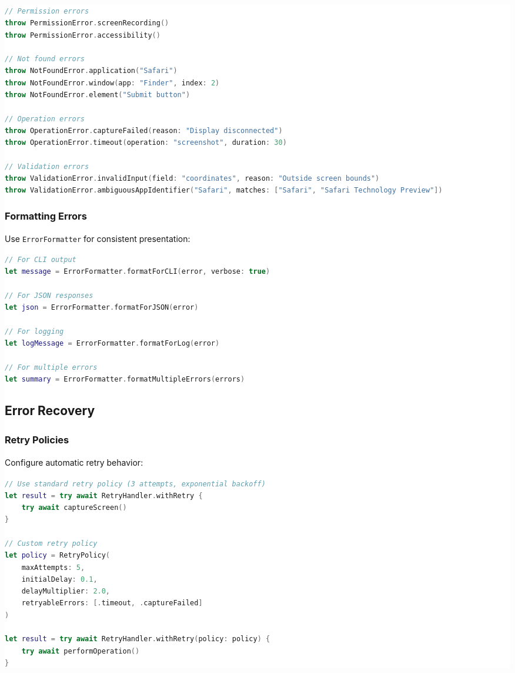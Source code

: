 ```swift
// Permission errors
throw PermissionError.screenRecording()
throw PermissionError.accessibility()

// Not found errors
throw NotFoundError.application("Safari")
throw NotFoundError.window(app: "Finder", index: 2)
throw NotFoundError.element("Submit button")

// Operation errors
throw OperationError.captureFailed(reason: "Display disconnected")
throw OperationError.timeout(operation: "screenshot", duration: 30)

// Validation errors
throw ValidationError.invalidInput(field: "coordinates", reason: "Outside screen bounds")
throw ValidationError.ambiguousAppIdentifier("Safari", matches: ["Safari", "Safari Technology Preview"])
```

### Formatting Errors

Use `ErrorFormatter` for consistent presentation:

```swift
// For CLI output
let message = ErrorFormatter.formatForCLI(error, verbose: true)

// For JSON responses
let json = ErrorFormatter.formatForJSON(error)

// For logging
let logMessage = ErrorFormatter.formatForLog(error)

// For multiple errors
let summary = ErrorFormatter.formatMultipleErrors(errors)
```

## Error Recovery

### Retry Policies

Configure automatic retry behavior:

```swift
// Use standard retry policy (3 attempts, exponential backoff)
let result = try await RetryHandler.withRetry {
    try await captureScreen()
}

// Custom retry policy
let policy = RetryPolicy(
    maxAttempts: 5,
    initialDelay: 0.1,
    delayMultiplier: 2.0,
    retryableErrors: [.timeout, .captureFailed]
)

let result = try await RetryHandler.withRetry(policy: policy) {
    try await performOperation()
}
```
